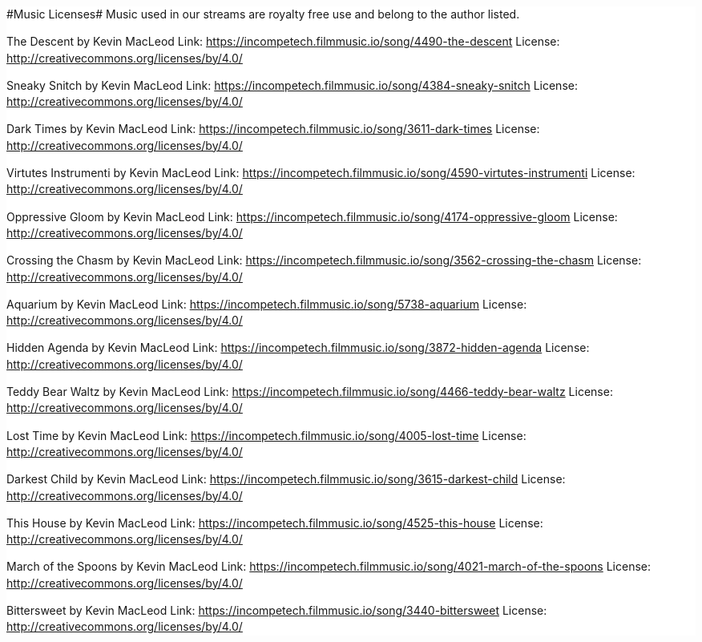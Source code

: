 #Music Licenses#
Music used in our streams are royalty free use and belong to the author listed.

The Descent by Kevin MacLeod
Link: https://incompetech.filmmusic.io/song/4490-the-descent
License: http://creativecommons.org/licenses/by/4.0/

Sneaky Snitch by Kevin MacLeod
Link: https://incompetech.filmmusic.io/song/4384-sneaky-snitch
License: http://creativecommons.org/licenses/by/4.0/

Dark Times by Kevin MacLeod
Link: https://incompetech.filmmusic.io/song/3611-dark-times
License: http://creativecommons.org/licenses/by/4.0/

Virtutes Instrumenti by Kevin MacLeod
Link: https://incompetech.filmmusic.io/song/4590-virtutes-instrumenti
License: http://creativecommons.org/licenses/by/4.0/

Oppressive Gloom by Kevin MacLeod
Link: https://incompetech.filmmusic.io/song/4174-oppressive-gloom
License: http://creativecommons.org/licenses/by/4.0/

Crossing the Chasm by Kevin MacLeod
Link: https://incompetech.filmmusic.io/song/3562-crossing-the-chasm
License: http://creativecommons.org/licenses/by/4.0/

Aquarium by Kevin MacLeod
Link: https://incompetech.filmmusic.io/song/5738-aquarium
License: http://creativecommons.org/licenses/by/4.0/

Hidden Agenda by Kevin MacLeod
Link: https://incompetech.filmmusic.io/song/3872-hidden-agenda
License: http://creativecommons.org/licenses/by/4.0/

Teddy Bear Waltz by Kevin MacLeod
Link: https://incompetech.filmmusic.io/song/4466-teddy-bear-waltz
License: http://creativecommons.org/licenses/by/4.0/

Lost Time by Kevin MacLeod
Link: https://incompetech.filmmusic.io/song/4005-lost-time
License: http://creativecommons.org/licenses/by/4.0/

Darkest Child by Kevin MacLeod
Link: https://incompetech.filmmusic.io/song/3615-darkest-child
License: http://creativecommons.org/licenses/by/4.0/

This House by Kevin MacLeod
Link: https://incompetech.filmmusic.io/song/4525-this-house
License: http://creativecommons.org/licenses/by/4.0/

March of the Spoons by Kevin MacLeod
Link: https://incompetech.filmmusic.io/song/4021-march-of-the-spoons
License: http://creativecommons.org/licenses/by/4.0/

Bittersweet by Kevin MacLeod
Link: https://incompetech.filmmusic.io/song/3440-bittersweet
License: http://creativecommons.org/licenses/by/4.0/
